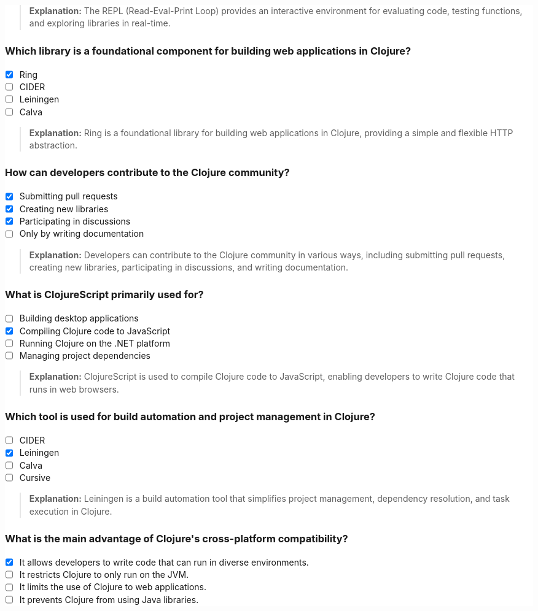 > **Explanation:** The REPL (Read-Eval-Print Loop) provides an interactive environment for evaluating code, testing functions, and exploring libraries in real-time.

### Which library is a foundational component for building web applications in Clojure?

- [x] Ring
- [ ] CIDER
- [ ] Leiningen
- [ ] Calva

> **Explanation:** Ring is a foundational library for building web applications in Clojure, providing a simple and flexible HTTP abstraction.

### How can developers contribute to the Clojure community?

- [x] Submitting pull requests
- [x] Creating new libraries
- [x] Participating in discussions
- [ ] Only by writing documentation

> **Explanation:** Developers can contribute to the Clojure community in various ways, including submitting pull requests, creating new libraries, participating in discussions, and writing documentation.

### What is ClojureScript primarily used for?

- [ ] Building desktop applications
- [x] Compiling Clojure code to JavaScript
- [ ] Running Clojure on the .NET platform
- [ ] Managing project dependencies

> **Explanation:** ClojureScript is used to compile Clojure code to JavaScript, enabling developers to write Clojure code that runs in web browsers.

### Which tool is used for build automation and project management in Clojure?

- [ ] CIDER
- [x] Leiningen
- [ ] Calva
- [ ] Cursive

> **Explanation:** Leiningen is a build automation tool that simplifies project management, dependency resolution, and task execution in Clojure.

### What is the main advantage of Clojure's cross-platform compatibility?

- [x] It allows developers to write code that can run in diverse environments.
- [ ] It restricts Clojure to only run on the JVM.
- [ ] It limits the use of Clojure to web applications.
- [ ] It prevents Clojure from using Java libraries.

